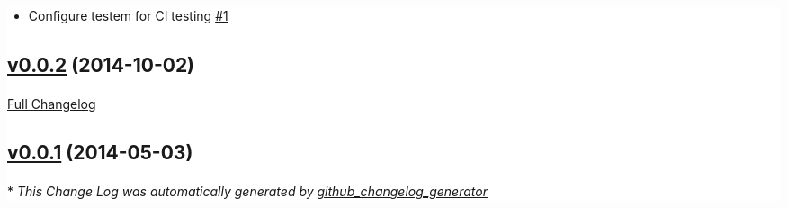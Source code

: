 - Configure testem for CI testing [\#1](https://github.com/switchfly/ember-test-helpers/issues/1)

## [v0.0.2](https://github.com/switchfly/ember-test-helpers/tree/v0.0.2) (2014-10-02)
[Full Changelog](https://github.com/switchfly/ember-test-helpers/compare/v0.0.1...v0.0.2)

## [v0.0.1](https://github.com/switchfly/ember-test-helpers/tree/v0.0.1) (2014-05-03)


\* *This Change Log was automatically generated by [github_changelog_generator](https://github.com/skywinder/Github-Changelog-Generator)*